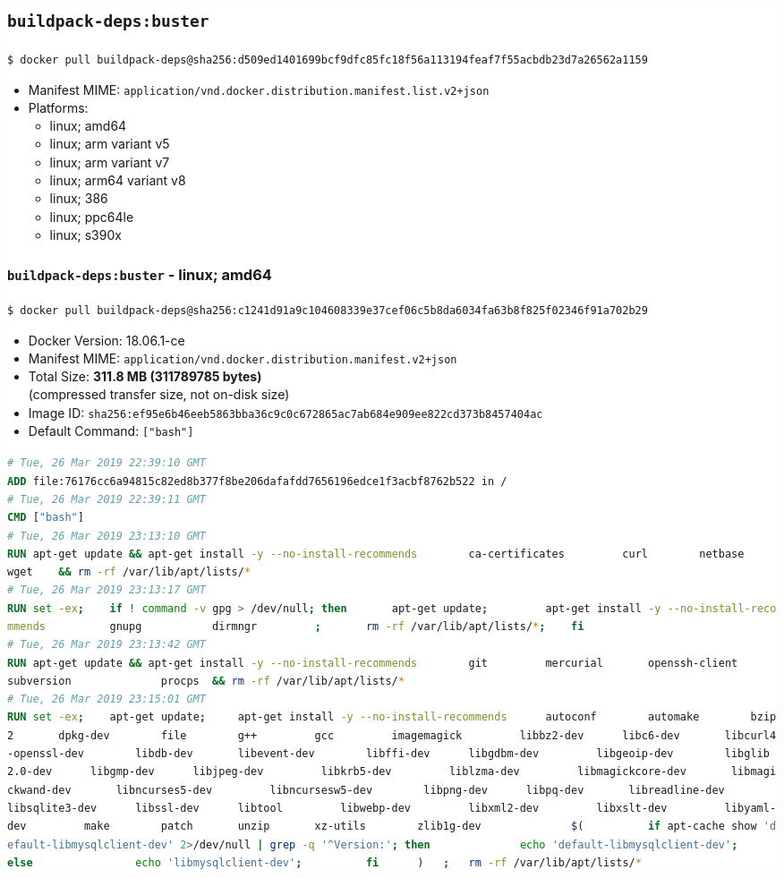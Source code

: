 ## `buildpack-deps:buster`

```console
$ docker pull buildpack-deps@sha256:d509ed1401699bcf9dfc85fc18f56a113194feaf7f55acbdb23d7a26562a1159
```

-	Manifest MIME: `application/vnd.docker.distribution.manifest.list.v2+json`
-	Platforms:
	-	linux; amd64
	-	linux; arm variant v5
	-	linux; arm variant v7
	-	linux; arm64 variant v8
	-	linux; 386
	-	linux; ppc64le
	-	linux; s390x

### `buildpack-deps:buster` - linux; amd64

```console
$ docker pull buildpack-deps@sha256:c1241d91a9c104608339e37cef06c5b8da6034fa63b8f825f02346f91a702b29
```

-	Docker Version: 18.06.1-ce
-	Manifest MIME: `application/vnd.docker.distribution.manifest.v2+json`
-	Total Size: **311.8 MB (311789785 bytes)**  
	(compressed transfer size, not on-disk size)
-	Image ID: `sha256:ef95e6b46eeb5863bba36c9c0c672865ac7ab684e909ee822cd373b8457404ac`
-	Default Command: `["bash"]`

```dockerfile
# Tue, 26 Mar 2019 22:39:10 GMT
ADD file:76176cc6a94815c82ed8b377f8be206dafafdd7656196edce1f3acbf8762b522 in / 
# Tue, 26 Mar 2019 22:39:11 GMT
CMD ["bash"]
# Tue, 26 Mar 2019 23:13:10 GMT
RUN apt-get update && apt-get install -y --no-install-recommends 		ca-certificates 		curl 		netbase 		wget 	&& rm -rf /var/lib/apt/lists/*
# Tue, 26 Mar 2019 23:13:17 GMT
RUN set -ex; 	if ! command -v gpg > /dev/null; then 		apt-get update; 		apt-get install -y --no-install-recommends 			gnupg 			dirmngr 		; 		rm -rf /var/lib/apt/lists/*; 	fi
# Tue, 26 Mar 2019 23:13:42 GMT
RUN apt-get update && apt-get install -y --no-install-recommends 		git 		mercurial 		openssh-client 		subversion 				procps 	&& rm -rf /var/lib/apt/lists/*
# Tue, 26 Mar 2019 23:15:01 GMT
RUN set -ex; 	apt-get update; 	apt-get install -y --no-install-recommends 		autoconf 		automake 		bzip2 		dpkg-dev 		file 		g++ 		gcc 		imagemagick 		libbz2-dev 		libc6-dev 		libcurl4-openssl-dev 		libdb-dev 		libevent-dev 		libffi-dev 		libgdbm-dev 		libgeoip-dev 		libglib2.0-dev 		libgmp-dev 		libjpeg-dev 		libkrb5-dev 		liblzma-dev 		libmagickcore-dev 		libmagickwand-dev 		libncurses5-dev 		libncursesw5-dev 		libpng-dev 		libpq-dev 		libreadline-dev 		libsqlite3-dev 		libssl-dev 		libtool 		libwebp-dev 		libxml2-dev 		libxslt-dev 		libyaml-dev 		make 		patch 		unzip 		xz-utils 		zlib1g-dev 				$( 			if apt-cache show 'default-libmysqlclient-dev' 2>/dev/null | grep -q '^Version:'; then 				echo 'default-libmysqlclient-dev'; 			else 				echo 'libmysqlclient-dev'; 			fi 		) 	; 	rm -rf /var/lib/apt/lists/*
```
